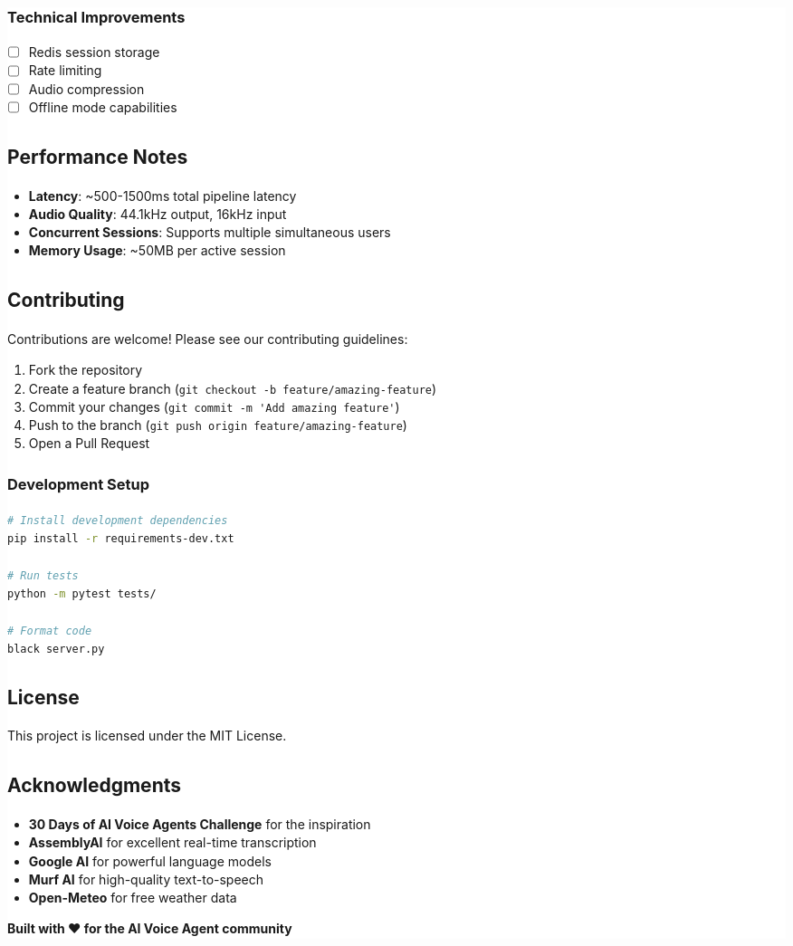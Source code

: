 ### Technical Improvements
- [ ] Redis session storage
- [ ] Rate limiting
- [ ] Audio compression
- [ ] Offline mode capabilities

## Performance Notes

- **Latency**: ~500-1500ms total pipeline latency
- **Audio Quality**: 44.1kHz output, 16kHz input
- **Concurrent Sessions**: Supports multiple simultaneous users
- **Memory Usage**: ~50MB per active session

## Contributing

Contributions are welcome! Please see our contributing guidelines:

1. Fork the repository
2. Create a feature branch (`git checkout -b feature/amazing-feature`)
3. Commit your changes (`git commit -m 'Add amazing feature'`)
4. Push to the branch (`git push origin feature/amazing-feature`)
5. Open a Pull Request

### Development Setup
```bash
# Install development dependencies
pip install -r requirements-dev.txt

# Run tests
python -m pytest tests/

# Format code
black server.py
```

##  License

This project is licensed under the MIT License.

## Acknowledgments

- **30 Days of AI Voice Agents Challenge** for the inspiration
- **AssemblyAI** for excellent real-time transcription
- **Google AI** for powerful language models
- **Murf AI** for high-quality text-to-speech
- **Open-Meteo** for free weather data

**Built with ❤️ for the AI Voice Agent community**
